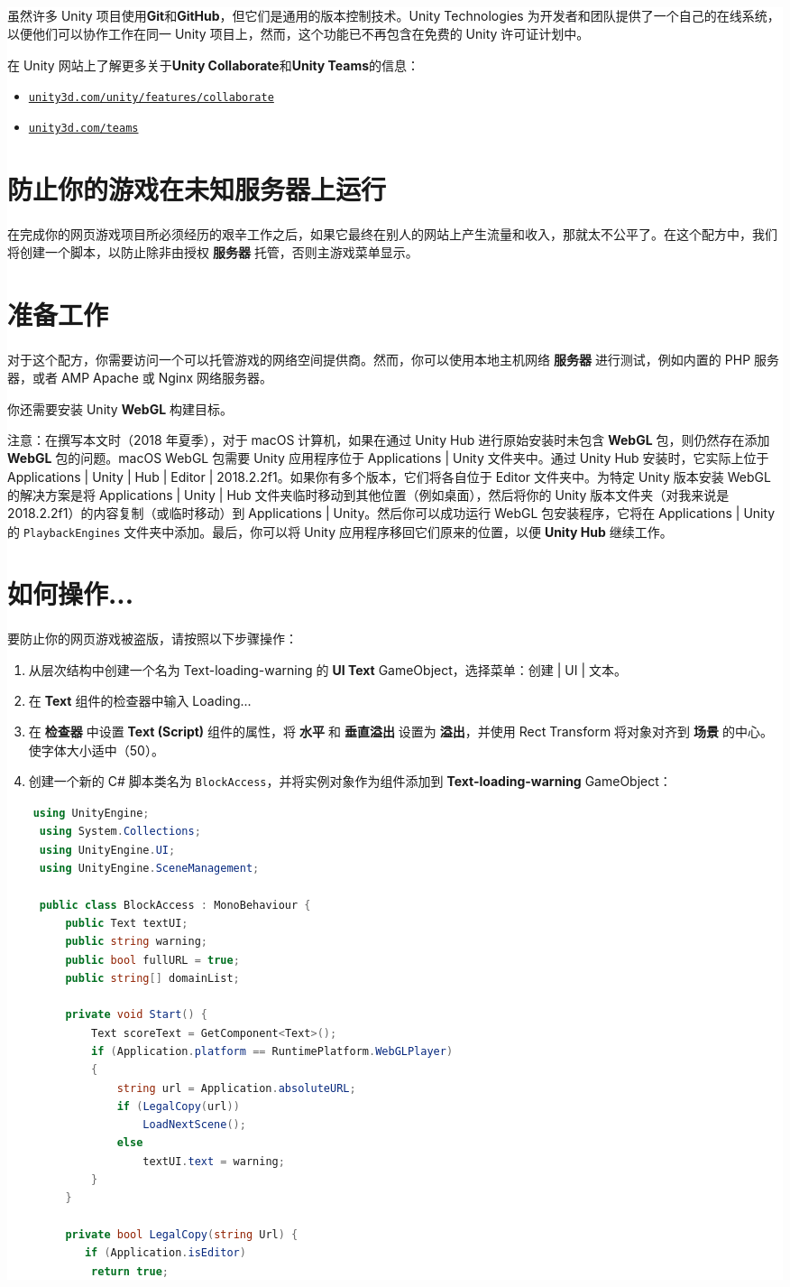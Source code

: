 虽然许多 Unity 项目使用**Git**和**GitHub**，但它们是通用的版本控制技术。Unity Technologies 为开发者和团队提供了一个自己的在线系统，以便他们可以协作工作在同一 Unity 项目上，然而，这个功能已不再包含在免费的 Unity 许可证计划中。

在 Unity 网站上了解更多关于**Unity Collaborate**和**Unity Teams**的信息：

+   [`unity3d.com/unity/features/collaborate`](https://unity3d.com/unity/features/collaborate)

+   [`unity3d.com/teams`](https://unity3d.com/teams)

# 防止你的游戏在未知服务器上运行

在完成你的网页游戏项目所必须经历的艰辛工作之后，如果它最终在别人的网站上产生流量和收入，那就太不公平了。在这个配方中，我们将创建一个脚本，以防止除非由授权 **服务器** 托管，否则主游戏菜单显示。

# 准备工作

对于这个配方，你需要访问一个可以托管游戏的网络空间提供商。然而，你可以使用本地主机网络 **服务器** 进行测试，例如内置的 PHP 服务器，或者 AMP Apache 或 Nginx 网络服务器。

你还需要安装 Unity **WebGL** 构建目标。

注意：在撰写本文时（2018 年夏季），对于 macOS 计算机，如果在通过 Unity Hub 进行原始安装时未包含 **WebGL** 包，则仍然存在添加 **WebGL** 包的问题。macOS WebGL 包需要 Unity 应用程序位于 Applications | Unity 文件夹中。通过 Unity Hub 安装时，它实际上位于 Applications | Unity | Hub | Editor | 2018.2.2f1。如果你有多个版本，它们将各自位于 Editor 文件夹中。为特定 Unity 版本安装 WebGL 的解决方案是将 Applications | Unity | Hub 文件夹临时移动到其他位置（例如桌面），然后将你的 Unity 版本文件夹（对我来说是 2018.2.2f1）的内容复制（或临时移动）到 Applications | Unity。然后你可以成功运行 WebGL 包安装程序，它将在 Applications | Unity 的 `PlaybackEngines` 文件夹中添加。最后，你可以将 Unity 应用程序移回它们原来的位置，以便 **Unity Hub** 继续工作。

# 如何操作...

要防止你的网页游戏被盗版，请按照以下步骤操作：

1.  从层次结构中创建一个名为 Text-loading-warning 的 **UI Text** GameObject，选择菜单：创建 | UI | 文本。

1.  在 **Text** 组件的检查器中输入 Loading...

1.  在 **检查器** 中设置 **Text (Script)** 组件的属性，将 **水平** 和 **垂直溢出** 设置为 **溢出**，并使用 Rect Transform 将对象对齐到 **场景** 的中心。使字体大小适中（50）。

1.  创建一个新的 C# 脚本类名为 `BlockAccess`，并将实例对象作为组件添加到 **Text-loading-warning** GameObject：

```cs
    using UnityEngine;
     using System.Collections;
     using UnityEngine.UI;
     using UnityEngine.SceneManagement;

     public class BlockAccess : MonoBehaviour {
         public Text textUI;
         public string warning;
         public bool fullURL = true;
         public string[] domainList;

         private void Start() {
             Text scoreText = GetComponent<Text>();
             if (Application.platform == RuntimePlatform.WebGLPlayer)
             {
                 string url = Application.absoluteURL;
                 if (LegalCopy(url))
                     LoadNextScene();
                 else
                     textUI.text = warning;
             }
         }

         private bool LegalCopy(string Url) {
            if (Application.isEditor)
             return true;
```